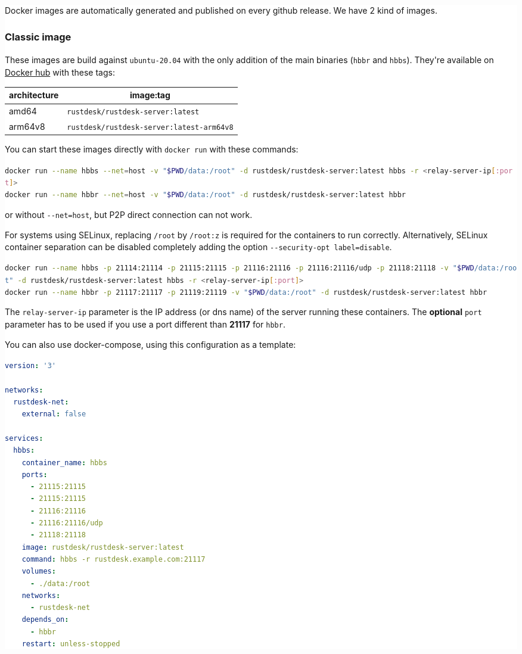 Docker images are automatically generated and published on every github release. We have 2 kind of images.

### Classic image

These images are build against `ubuntu-20.04` with the only addition of the main binaries (`hbbr` and `hbbs`). They're available on [Docker hub](https://hub.docker.com/r/rustdesk/rustdesk-server/) with these tags:

| architecture | image:tag |
| --- | --- |
| amd64 | `rustdesk/rustdesk-server:latest` |
| arm64v8 | `rustdesk/rustdesk-server:latest-arm64v8` |

You can start these images directly with `docker run` with these commands:

```bash
docker run --name hbbs --net=host -v "$PWD/data:/root" -d rustdesk/rustdesk-server:latest hbbs -r <relay-server-ip[:port]> 
docker run --name hbbr --net=host -v "$PWD/data:/root" -d rustdesk/rustdesk-server:latest hbbr 
```

or without `--net=host`, but P2P direct connection can not work.

For systems using SELinux, replacing `/root` by `/root:z` is required for the containers to run correctly. Alternatively, SELinux container separation can be disabled completely adding the option `--security-opt label=disable`.

```bash
docker run --name hbbs -p 21114:21114 -p 21115:21115 -p 21116:21116 -p 21116:21116/udp -p 21118:21118 -v "$PWD/data:/root" -d rustdesk/rustdesk-server:latest hbbs -r <relay-server-ip[:port]> 
docker run --name hbbr -p 21117:21117 -p 21119:21119 -v "$PWD/data:/root" -d rustdesk/rustdesk-server:latest hbbr 
```

The `relay-server-ip` parameter is the IP address (or dns name) of the server running these containers. The **optional** `port` parameter has to be used if you use a port different than **21117** for `hbbr`.

You can also use docker-compose, using this configuration as a template:

```yaml
version: '3'

networks:
  rustdesk-net:
    external: false

services:
  hbbs:
    container_name: hbbs
    ports:
      - 21115:21115
      - 21115:21115
      - 21116:21116
      - 21116:21116/udp
      - 21118:21118
    image: rustdesk/rustdesk-server:latest
    command: hbbs -r rustdesk.example.com:21117
    volumes:
      - ./data:/root
    networks:
      - rustdesk-net
    depends_on:
      - hbbr
    restart: unless-stopped

```